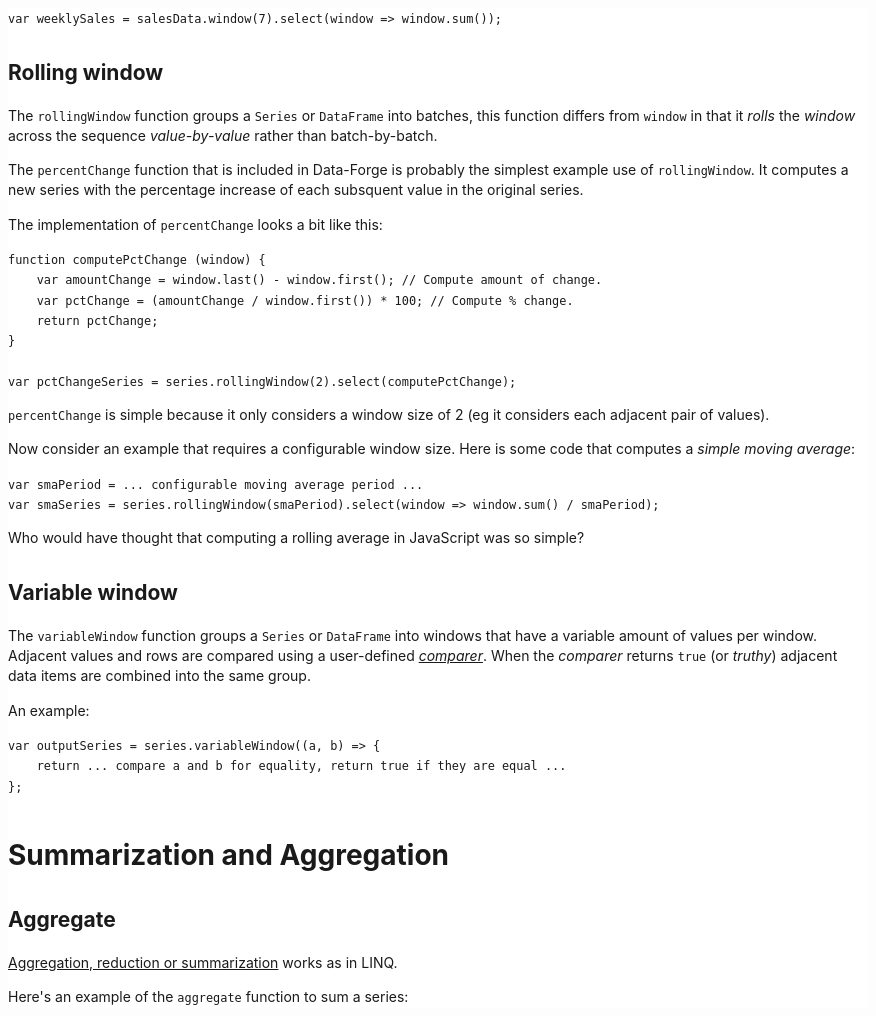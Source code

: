     var weeklySales = salesData.window(7).select(window => window.sum());

## Rolling window

The `rollingWindow` function groups a `Series` or `DataFrame` into batches, this function differs from `window` in that it *rolls* the *window* across the sequence *value-by-value* rather than batch-by-batch. 

The `percentChange` function that is included in Data-Forge is probably the simplest example use of `rollingWindow`. It computes a new series with the percentage increase of each subsquent value in the original series.

The implementation of `percentChange` looks a bit like this:

    function computePctChange (window) {
        var amountChange = window.last() - window.first(); // Compute amount of change.
        var pctChange = (amountChange / window.first()) * 100; // Compute % change.
        return pctChange;
    }
    
    var pctChangeSeries = series.rollingWindow(2).select(computePctChange);
   
`percentChange` is simple because it only considers a window size of 2 (eg it considers each adjacent pair of values).

Now consider an example that requires a configurable window size. Here is some code that computes a *simple moving average*:

    var smaPeriod = ... configurable moving average period ...
    var smaSeries = series.rollingWindow(smaPeriod).select(window => window.sum() / smaPeriod);

Who would have thought that computing a rolling average in JavaScript was so simple?

## Variable window

The `variableWindow` function groups a `Series` or `DataFrame` into windows that have a variable amount of values per window. Adjacent values and rows are compared using a user-defined [*comparer*](#comparer). When the *comparer* returns `true` (or *truthy*) adjacent data items are combined into the same group.

An example:

    var outputSeries = series.variableWindow((a, b) => {
        return ... compare a and b for equality, return true if they are equal ...
    }; 

# Summarization and Aggregation

## Aggregate

[Aggregation, reduction or summarization](https://en.wikipedia.org/wiki/Fold_(higher-order_function)) works as in LINQ.

Here's an example of the `aggregate` function to sum a series:

